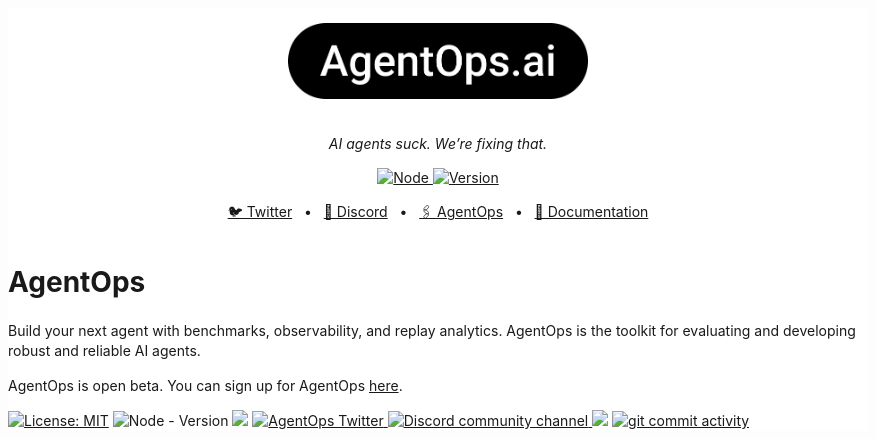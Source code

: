<div align="center">
  <img src="logo.png" style="margin: 15px; max-width: 300px" width="50%" alt="Logo">
</div>
<p align="center">
  <em>AI agents suck. We’re fixing that.</em>
</p>

<p align="center">
    <a href="https://pypi.org/project/agentops/" target="_blank">
        <img alt="Node" src="https://img.shields.io/badge/node-js?style=for-the-badge&logo=javascript&logoColor=ffdd54" />
        <img alt="Version" src="https://img.shields.io/node/v/agentops?style=for-the-badge&color=3670A0">
    </a>
</p>
<p align="center">
<a href="https://twitter.com/agentopsai/">🐦 Twitter</a>
<span>&nbsp;&nbsp;•&nbsp;&nbsp;</span>
<a href="https://discord.gg/JHPt4C7r">📢 Discord</a>
<span>&nbsp;&nbsp;•&nbsp;&nbsp;</span>
<a href="https://app.agentops.ai/?=gh">🖇️ AgentOps</a>
<span>&nbsp;&nbsp;•&nbsp;&nbsp;</span>
<a href="https://docs.agentops.ai/introduction">📙 Documentation</a>
</p>

# AgentOps

Build your next agent with benchmarks, observability, and replay analytics. AgentOps is the toolkit for evaluating and developing robust and reliable AI agents.

AgentOps is open beta. You can sign up for AgentOps [here](https://app.agentops.ai).

[![License: MIT](https://img.shields.io/badge/License-MIT-yellow.svg)](https://opensource.org/licenses/MIT) 
![Node - Version](https://img.shields.io/node/v/agentops) 
<img src="https://img.shields.io/npm/dm/agentops"> 
<a href="https://twitter.com/agentopsai">
<img src="https://img.shields.io/badge/follow-%40agentops-1DA1F2?logo=twitter&style=social" alt="AgentOps Twitter" />
</a>
<a href="https://discord.gg/mKW3ZhN9p2">
<img src="https://img.shields.io/badge/chat-on%20Discord-blueviolet" alt="Discord community channel" />
</a>
<a href="mailto:investor@agentops.ai"><img src="https://img.shields.io/website?color=%23f26522&down_message=Y%20Combinator&label=Not%20Backed%20By&logo=ycombinator&style=flat-square&up_message=Y%20Combinator&url=https%3A%2F%2Fwww.ycombinator.com"></a>
<a href="https://github.com/agentops-ai/agentops/issues">
<img src="https://img.shields.io/github/commit-activity/m/agentops-ai/agentops-node" alt="git commit activity" />
</a>
